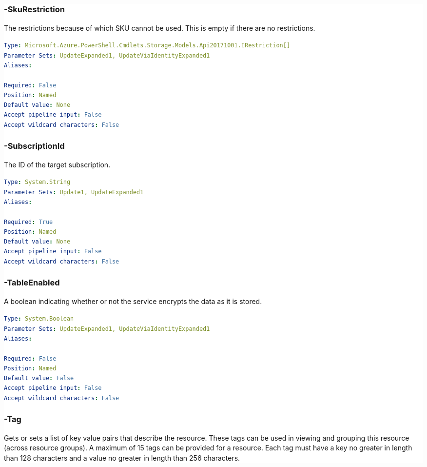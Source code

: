 ### -SkuRestriction
The restrictions because of which SKU cannot be used.
This is empty if there are no restrictions.

```yaml
Type: Microsoft.Azure.PowerShell.Cmdlets.Storage.Models.Api20171001.IRestriction[]
Parameter Sets: UpdateExpanded1, UpdateViaIdentityExpanded1
Aliases:

Required: False
Position: Named
Default value: None
Accept pipeline input: False
Accept wildcard characters: False
```

### -SubscriptionId
The ID of the target subscription.

```yaml
Type: System.String
Parameter Sets: Update1, UpdateExpanded1
Aliases:

Required: True
Position: Named
Default value: None
Accept pipeline input: False
Accept wildcard characters: False
```

### -TableEnabled
A boolean indicating whether or not the service encrypts the data as it is stored.

```yaml
Type: System.Boolean
Parameter Sets: UpdateExpanded1, UpdateViaIdentityExpanded1
Aliases:

Required: False
Position: Named
Default value: False
Accept pipeline input: False
Accept wildcard characters: False
```

### -Tag
Gets or sets a list of key value pairs that describe the resource.
These tags can be used in viewing and grouping this resource (across resource groups).
A maximum of 15 tags can be provided for a resource.
Each tag must have a key no greater in length than 128 characters and a value no greater in length than 256 characters.
